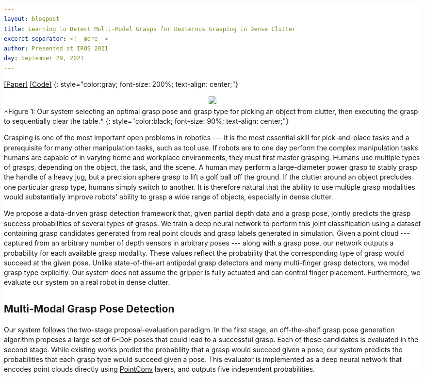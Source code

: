 ```yaml
---
layout: blogpost
title: Learning to Detect Multi-Modal Grasps for Dexterous Grasping in Dense Clutter
excerpt_separator: <!--more-->
author: Presented at IROS 2021
day: September 29, 2021
---
```



[[Paper]](http://irl.cs.brown.edu/pubs/multimodal_grasps.pdf) [[Code]](https://github.com/mattcorsaro1/MultiModalGrasping)
{: style="color:gray; font-size: 200%; text-align: center;"}

<center>
  <img src="/assets/images/multimodalgrasping/doublewide_robot.gif"/>
</center>
*Figure 1: Our system selecting an optimal grasp pose and grasp type for picking an object from clutter, then executing the grasp to sequentially clear the table.*
{: style="color:black; font-size: 90%; text-align: center;"}

Grasping is one of the most important open problems in robotics --- it is the most essential skill for pick-and-place tasks and a prerequisite for many other manipulation tasks, such as tool use. If robots are to one day perform the complex manipulation tasks humans are capable of in varying home and workplace environments, they must first master grasping. Humans use multiple types of grasps, depending on the object, the task, and the scene. A human may perform a large-diameter power grasp to stably grasp the handle of a heavy jug, but a precision sphere grasp to lift a golf ball off the ground. If the clutter around an object precludes one particular grasp type, humans simply switch to another. It is therefore natural that the ability to use multiple grasp modalities would substantially improve robots' ability to grasp a wide range of objects, especially in dense clutter.

We propose a data-driven grasp detection framework that, given partial depth data and a grasp pose, jointly predicts the grasp success probabilities of several types of grasps. We train a deep neural network to perform this joint classification using a dataset containing grasp candidates generated from real point clouds and grasp labels generated in simulation. Given a point cloud --- captured from an arbitrary number of depth sensors in arbitrary poses --- along with a grasp pose, our network outputs a probability for each available grasp modality. These values reflect the probability that the corresponding type of grasp would succeed at the given  pose. Unlike state-of-the-art antipodal grasp detectors and many multi-finger grasp detectors, we model grasp type explicitly. Our system does not assume the gripper is fully actuated and can control finger placement. Furthermore, we evaluate our system on a real robot in dense clutter.

## Multi-Modal Grasp Pose Detection

Our system follows the two-stage proposal-evaluation paradigm. In the first stage, an off-the-shelf grasp pose generation algorithm proposes a large set of 6-DoF poses that could lead to a successful grasp. Each of these candidates is evaluated in the second stage. While existing works predict the probability that a grasp would succeed given a pose, our system predicts the probabilities that each grasp type would succeed given a pose. This evaluator is implemented as a deep neural network that encodes point clouds directly using [PointConv](https://openaccess.thecvf.com/content_CVPR_2019/papers/Wu_PointConv_Deep_Convolutional_Networks_on_3D_Point_Clouds_CVPR_2019_paper.pdf) layers, and outputs five independent probabilities.
